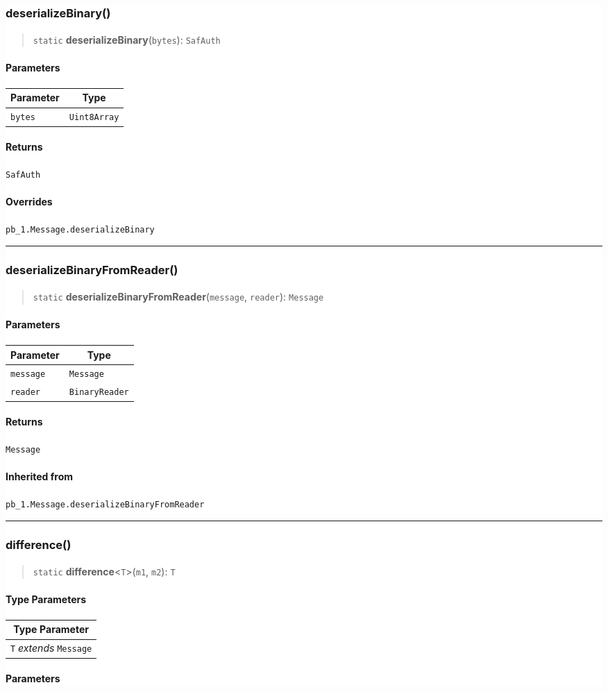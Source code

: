 
### deserializeBinary()

> `static` **deserializeBinary**(`bytes`): `SafAuth`

#### Parameters

| Parameter | Type         |
| --------- | ------------ |
| `bytes`   | `Uint8Array` |

#### Returns

`SafAuth`

#### Overrides

`pb_1.Message.deserializeBinary`

---

### deserializeBinaryFromReader()

> `static` **deserializeBinaryFromReader**(`message`, `reader`): `Message`

#### Parameters

| Parameter | Type           |
| --------- | -------------- |
| `message` | `Message`      |
| `reader`  | `BinaryReader` |

#### Returns

`Message`

#### Inherited from

`pb_1.Message.deserializeBinaryFromReader`

---

### difference()

> `static` **difference**\<`T`\>(`m1`, `m2`): `T`

#### Type Parameters

| Type Parameter          |
| ----------------------- |
| `T` _extends_ `Message` |

#### Parameters

